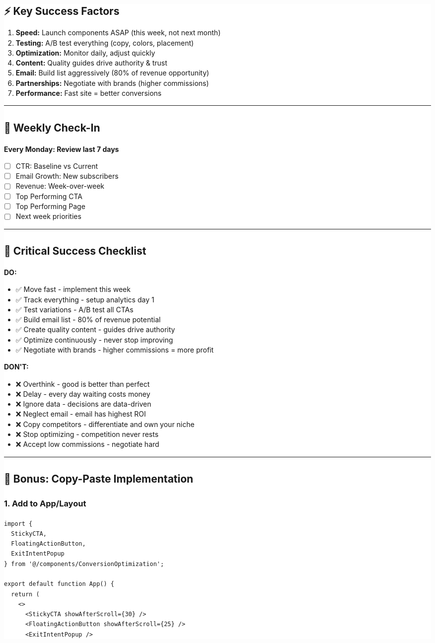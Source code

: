 
## ⚡ Key Success Factors

1. **Speed:** Launch components ASAP (this week, not next month)
2. **Testing:** A/B test everything (copy, colors, placement)
3. **Optimization:** Monitor daily, adjust quickly
4. **Content:** Quality guides drive authority & trust
5. **Email:** Build list aggressively (80% of revenue opportunity)
6. **Partnerships:** Negotiate with brands (higher commissions)
7. **Performance:** Fast site = better conversions

---

## 🎯 Weekly Check-In

**Every Monday: Review last 7 days**
- [ ] CTR: Baseline vs Current
- [ ] Email Growth: New subscribers  
- [ ] Revenue: Week-over-week
- [ ] Top Performing CTA
- [ ] Top Performing Page
- [ ] Next week priorities

---

## 🔐 Critical Success Checklist

**DO:**
- ✅ Move fast - implement this week
- ✅ Track everything - setup analytics day 1
- ✅ Test variations - A/B test all CTAs
- ✅ Build email list - 80% of revenue potential
- ✅ Create quality content - guides drive authority
- ✅ Optimize continuously - never stop improving
- ✅ Negotiate with brands - higher commissions = more profit

**DON'T:**
- ❌ Overthink - good is better than perfect
- ❌ Delay - every day waiting costs money
- ❌ Ignore data - decisions are data-driven
- ❌ Neglect email - email has highest ROI
- ❌ Copy competitors - differentiate and own your niche
- ❌ Stop optimizing - competition never rests
- ❌ Accept low commissions - negotiate hard

---

## 🎁 Bonus: Copy-Paste Implementation

### 1. Add to App/Layout
```tsx
import { 
  StickyCTA, 
  FloatingActionButton, 
  ExitIntentPopup 
} from '@/components/ConversionOptimization';

export default function App() {
  return (
    <>
      <StickyCTA showAfterScroll={30} />
      <FloatingActionButton showAfterScroll={25} />
      <ExitIntentPopup />
```